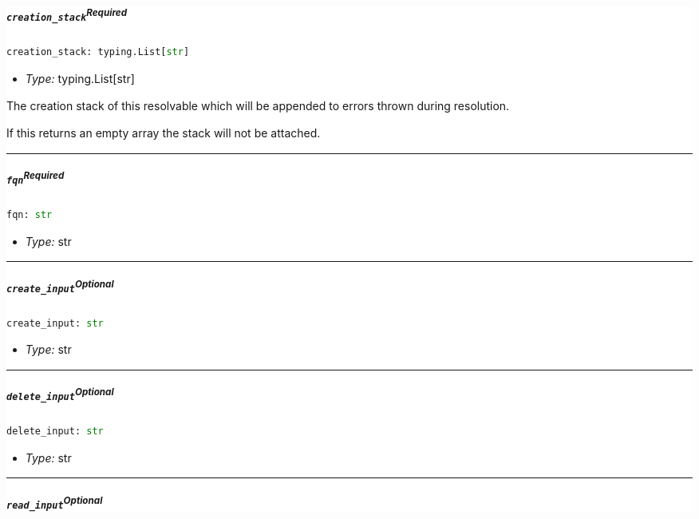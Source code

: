 
##### `creation_stack`<sup>Required</sup> <a name="creation_stack" id="@cdktf/provider-azuread.applicationPassword.ApplicationPasswordTimeoutsOutputReference.property.creationStack"></a>

```python
creation_stack: typing.List[str]
```

- *Type:* typing.List[str]

The creation stack of this resolvable which will be appended to errors thrown during resolution.

If this returns an empty array the stack will not be attached.

---

##### `fqn`<sup>Required</sup> <a name="fqn" id="@cdktf/provider-azuread.applicationPassword.ApplicationPasswordTimeoutsOutputReference.property.fqn"></a>

```python
fqn: str
```

- *Type:* str

---

##### `create_input`<sup>Optional</sup> <a name="create_input" id="@cdktf/provider-azuread.applicationPassword.ApplicationPasswordTimeoutsOutputReference.property.createInput"></a>

```python
create_input: str
```

- *Type:* str

---

##### `delete_input`<sup>Optional</sup> <a name="delete_input" id="@cdktf/provider-azuread.applicationPassword.ApplicationPasswordTimeoutsOutputReference.property.deleteInput"></a>

```python
delete_input: str
```

- *Type:* str

---

##### `read_input`<sup>Optional</sup> <a name="read_input" id="@cdktf/provider-azuread.applicationPassword.ApplicationPasswordTimeoutsOutputReference.property.readInput"></a>
